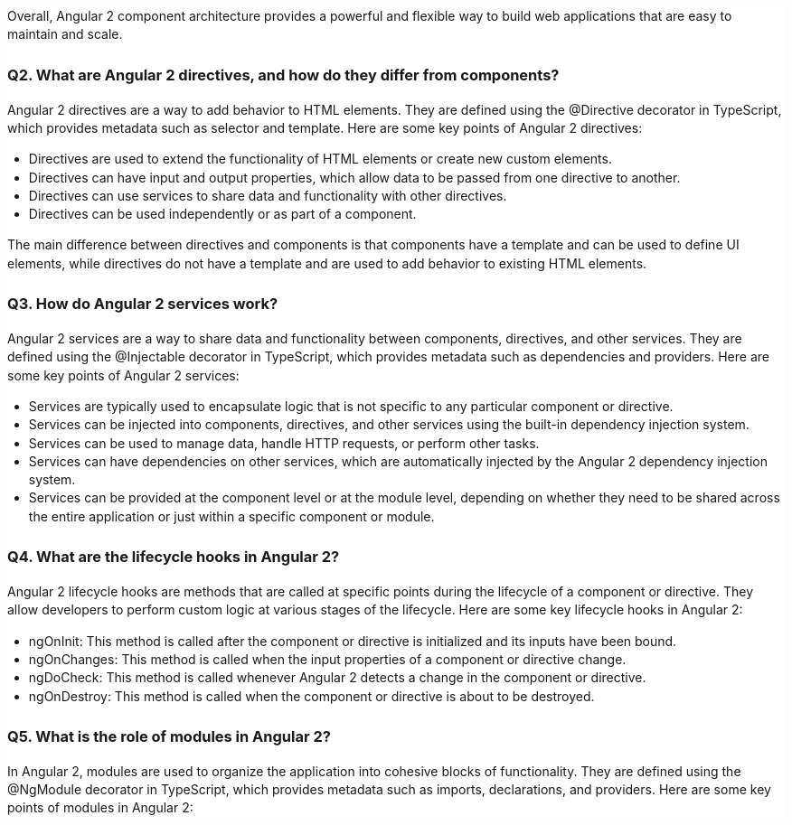 Overall, Angular 2 component architecture provides a powerful and flexible way to build web applications that are easy to maintain and scale.

### Q2. What are Angular 2 directives, and how do they differ from components?

Angular 2 directives are a way to add behavior to HTML elements. They are defined using the @Directive decorator in TypeScript, which provides metadata such as selector and template. Here are some key points of Angular 2 directives:

-   Directives are used to extend the functionality of HTML elements or create new custom elements.
-   Directives can have input and output properties, which allow data to be passed from one directive to another.
-   Directives can use services to share data and functionality with other directives.
-   Directives can be used independently or as part of a component.

The main difference between directives and components is that components have a template and can be used to define UI elements, while directives do not have a template and are used to add behavior to existing HTML elements.

### Q3. How do Angular 2 services work?

Angular 2 services are a way to share data and functionality between components, directives, and other services. They are defined using the @Injectable decorator in TypeScript, which provides metadata such as dependencies and providers. Here are some key points of Angular 2 services:

-   Services are typically used to encapsulate logic that is not specific to any particular component or directive.
-   Services can be injected into components, directives, and other services using the built-in dependency injection system.
-   Services can be used to manage data, handle HTTP requests, or perform other tasks.
-   Services can have dependencies on other services, which are automatically injected by the Angular 2 dependency injection system.
-   Services can be provided at the component level or at the module level, depending on whether they need to be shared across the entire application or just within a specific component or module.

### Q4. What are the lifecycle hooks in Angular 2?

Angular 2 lifecycle hooks are methods that are called at specific points during the lifecycle of a component or directive. They allow developers to perform custom logic at various stages of the lifecycle. Here are some key lifecycle hooks in Angular 2:

-   ngOnInit: This method is called after the component or directive is initialized and its inputs have been bound.
-   ngOnChanges: This method is called when the input properties of a component or directive change.
-   ngDoCheck: This method is called whenever Angular 2 detects a change in the component or directive.
-   ngOnDestroy: This method is called when the component or directive is about to be destroyed.

### Q5. What is the role of modules in Angular 2?

In Angular 2, modules are used to organize the application into cohesive blocks of functionality. They are defined using the @NgModule decorator in TypeScript, which provides metadata such as imports, declarations, and providers. Here are some key points of modules in Angular 2:
